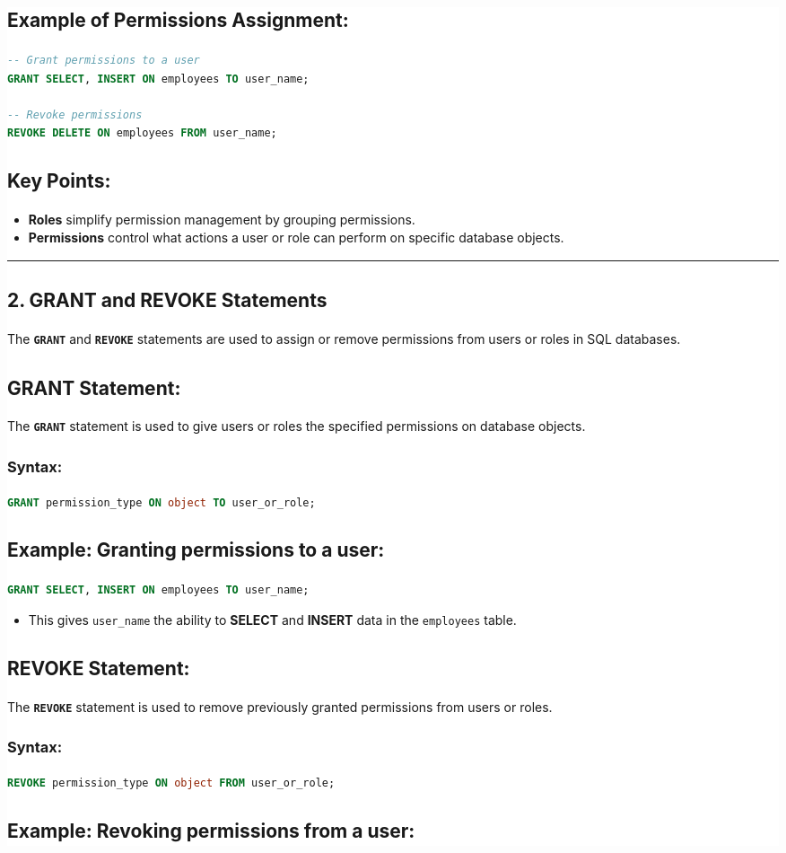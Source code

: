 ## **Example of Permissions Assignment**:

```sql
-- Grant permissions to a user
GRANT SELECT, INSERT ON employees TO user_name;

-- Revoke permissions
REVOKE DELETE ON employees FROM user_name;
```

## **Key Points**:

* **Roles** simplify permission management by grouping permissions.
* **Permissions** control what actions a user or role can perform on specific database objects.

---

## **2. GRANT and REVOKE Statements**

The **`GRANT`** and **`REVOKE`** statements are used to assign or remove permissions from users or roles in SQL databases.

## **GRANT Statement**:

The **`GRANT`** statement is used to give users or roles the specified permissions on database objects.

### **Syntax**:

```sql
GRANT permission_type ON object TO user_or_role;
```

## **Example**: Granting permissions to a user:

```sql
GRANT SELECT, INSERT ON employees TO user_name;
```

* This gives `user_name` the ability to **SELECT** and **INSERT** data in the `employees` table.

## **REVOKE Statement**:

The **`REVOKE`** statement is used to remove previously granted permissions from users or roles.

### **Syntax**:

```sql
REVOKE permission_type ON object FROM user_or_role;
```

## **Example**: Revoking permissions from a user:

